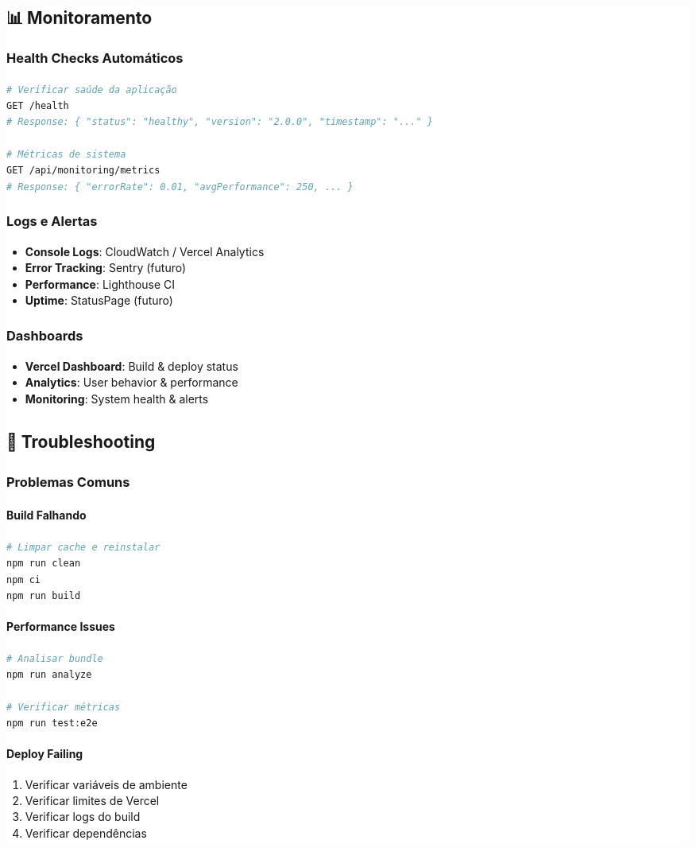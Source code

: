 ## 📊 Monitoramento

### Health Checks Automáticos
```bash
# Verificar saúde da aplicação
GET /health
# Response: { "status": "healthy", "version": "2.0.0", "timestamp": "..." }

# Métricas de sistema
GET /api/monitoring/metrics
# Response: { "errorRate": 0.01, "avgPerformance": 250, ... }
```

### Logs e Alertas
- **Console Logs**: CloudWatch / Vercel Analytics
- **Error Tracking**: Sentry (futuro)
- **Performance**: Lighthouse CI
- **Uptime**: StatusPage (futuro)

### Dashboards
- **Vercel Dashboard**: Build & deploy status
- **Analytics**: User behavior & performance
- **Monitoring**: System health & alerts

## 🐛 Troubleshooting

### Problemas Comuns

#### Build Falhando
```bash
# Limpar cache e reinstalar
npm run clean
npm ci
npm run build
```

#### Performance Issues
```bash
# Analisar bundle
npm run analyze

# Verificar métricas
npm run test:e2e
```

#### Deploy Failing
1. Verificar variáveis de ambiente
2. Verificar limites de Vercel
3. Verificar logs do build
4. Verificar dependências
